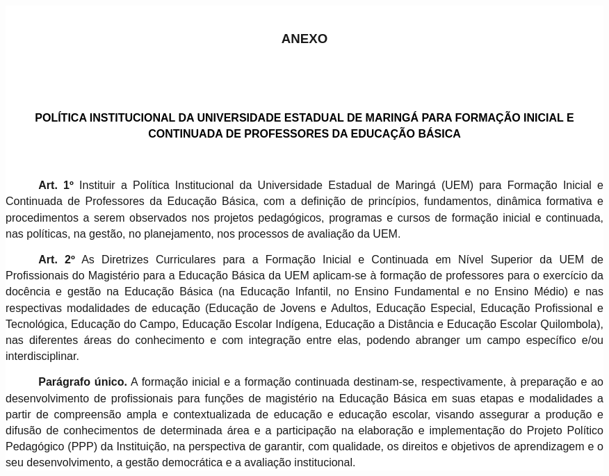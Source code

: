 <p align=right style='margin:0cm;margin-bottom:.0001pt;text-align:right;
text-indent:35.45pt'><span style='font-size:9.0pt;mso-bidi-font-family:Arial;
mso-no-proof:yes'><o:p>&nbsp;</o:p></span></p>

<p class=MsoNormal align=center style='text-align:center'><b style='mso-bidi-font-weight:
normal'><span style='font-size:14.0pt;font-family:"Arial","sans-serif"'>ANEXO</span></b><b
style='mso-bidi-font-weight:normal'><span style='font-size:12.0pt;font-family:
"Arial","sans-serif"'><o:p></o:p></span></b></p>

<p class=MsoNormal align=center style='text-align:center'><b style='mso-bidi-font-weight:
normal'><span style='font-size:12.0pt;font-family:"Arial","sans-serif"'><o:p>&nbsp;</o:p></span></b></p>

<p class=MsoNormal align=center style='text-align:center'><b style='mso-bidi-font-weight:
normal'><span style='font-size:12.0pt;font-family:"Arial","sans-serif"'><o:p>&nbsp;</o:p></span></b></p>

<p class=MsoNormal align=center style='text-align:center'><b style='mso-bidi-font-weight:
normal'><span style='font-size:12.0pt;font-family:"Arial","sans-serif";
color:black'>POLÍTICA INSTITUCIONAL DA UNIVERSIDADE ESTADUAL DE MARINGÁ PARA
FORMAÇÃO INICIAL E CONTINUADA DE PROFESSORES DA EDUCAÇÃO BÁSICA</span></b><span
style='font-size:12.0pt;font-family:"Arial","sans-serif";mso-no-proof:yes'><o:p></o:p></span></p>

<p class=MsoNormal align=center style='text-align:center'><b style='mso-bidi-font-weight:
normal'><span style='font-size:12.0pt;font-family:"Arial","sans-serif"'><o:p>&nbsp;</o:p></span></b></p>

<p class=MsoNormal style='margin-bottom:6.0pt;text-align:justify;text-indent:
35.45pt'><b style='mso-bidi-font-weight:normal'><span style='font-size:12.0pt;
font-family:"Arial","sans-serif";mso-no-proof:yes'>Art. 1º</span></b><span
style='font-size:12.0pt;font-family:"Arial","sans-serif";mso-no-proof:yes'>
Instituir a Política Institucional da Universidade Estadual de Maringá (UEM)
para Formação Inicial e Continuada de Professores da Educação Básica, com a
definição de princípios, fundamentos, dinâmica formativa e procedimentos a
serem observados nos projetos pedagógicos, programas e cursos de formação inicial
e continuada, nas políticas, na gestão, no planejamento, nos processos de
avaliação da UEM. <o:p></o:p></span></p>

<p class=MsoNormal style='text-align:justify;text-indent:35.45pt'><b
style='mso-bidi-font-weight:normal'><span style='font-size:12.0pt;font-family:
"Arial","sans-serif";mso-no-proof:yes'>Art. 2º</span></b><span
style='font-size:12.0pt;font-family:"Arial","sans-serif";mso-no-proof:yes'> As
Diretrizes Curriculares para a Formação Inicial e Continuada em Nível Superior
da UEM de Profissionais do Magistério para a Educação Básica da UEM aplicam-se
à formação de professores para o exercício da docência e gestão na Educação
Básica (na Educação Infantil, no Ensino Fundamental e no Ensino Médio) e nas
respectivas modalidades de educação (Educação de Jovens e Adultos, Educação
Especial, Educação Profissional e Tecnológica, Educação do Campo, Educação
Escolar Indígena, Educação a Distância e Educação Escolar Quilombola), nas
diferentes áreas do conhecimento e com integração entre elas, podendo abranger
um campo específico e/ou interdisciplinar. <o:p></o:p></span></p>

<p class=MsoNormal style='text-align:justify;text-indent:35.45pt'><b
style='mso-bidi-font-weight:normal'><span style='font-size:12.0pt;font-family:
"Arial","sans-serif";mso-no-proof:yes'>Parágrafo único.</span></b><span
style='font-size:12.0pt;font-family:"Arial","sans-serif";mso-no-proof:yes'> A
formação inicial e a formação continuada destinam-se, respectivamente, à
preparação e ao desenvolvimento de profissionais para funções de magistério na Educação
Básica em suas etapas e modalidades a partir de compreensão ampla e contextualizada
de educação e educação escolar, visando assegurar a produção e difusão de
conhecimentos de determinada área e a participação na elaboração e
implementação do Projeto Político Pedagógico (PPP) da Instituição, na
perspectiva de garantir, com qualidade, os direitos e objetivos de aprendizagem
e o seu desenvolvimento, a gestão democrática e a avaliação institucional. <o:p></o:p></span></p>
